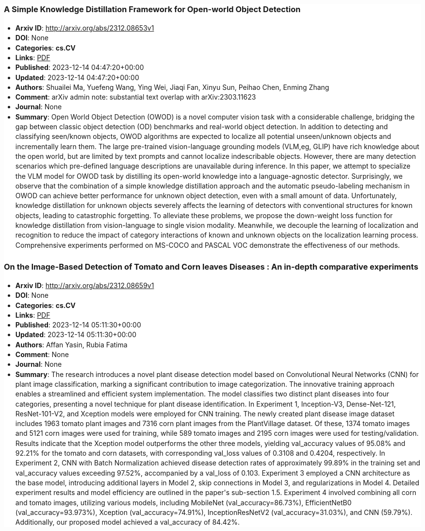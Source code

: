 

### A Simple Knowledge Distillation Framework for Open-world Object Detection
- **Arxiv ID**: http://arxiv.org/abs/2312.08653v1
- **DOI**: None
- **Categories**: **cs.CV**
- **Links**: [PDF](http://arxiv.org/pdf/2312.08653v1)
- **Published**: 2023-12-14 04:47:20+00:00
- **Updated**: 2023-12-14 04:47:20+00:00
- **Authors**: Shuailei Ma, Yuefeng Wang, Ying Wei, Jiaqi Fan, Xinyu Sun, Peihao Chen, Enming Zhang
- **Comment**: arXiv admin note: substantial text overlap with arXiv:2303.11623
- **Journal**: None
- **Summary**: Open World Object Detection (OWOD) is a novel computer vision task with a considerable challenge, bridging the gap between classic object detection (OD) benchmarks and real-world object detection. In addition to detecting and classifying seen/known objects, OWOD algorithms are expected to localize all potential unseen/unknown objects and incrementally learn them. The large pre-trained vision-language grounding models (VLM,eg, GLIP) have rich knowledge about the open world, but are limited by text prompts and cannot localize indescribable objects. However, there are many detection scenarios which pre-defined language descriptions are unavailable during inference. In this paper, we attempt to specialize the VLM model for OWOD task by distilling its open-world knowledge into a language-agnostic detector. Surprisingly, we observe that the combination of a simple knowledge distillation approach and the automatic pseudo-labeling mechanism in OWOD can achieve better performance for unknown object detection, even with a small amount of data. Unfortunately, knowledge distillation for unknown objects severely affects the learning of detectors with conventional structures for known objects, leading to catastrophic forgetting. To alleviate these problems, we propose the down-weight loss function for knowledge distillation from vision-language to single vision modality. Meanwhile, we decouple the learning of localization and recognition to reduce the impact of category interactions of known and unknown objects on the localization learning process. Comprehensive experiments performed on MS-COCO and PASCAL VOC demonstrate the effectiveness of our methods.



### On the Image-Based Detection of Tomato and Corn leaves Diseases : An in-depth comparative experiments
- **Arxiv ID**: http://arxiv.org/abs/2312.08659v1
- **DOI**: None
- **Categories**: **cs.CV**
- **Links**: [PDF](http://arxiv.org/pdf/2312.08659v1)
- **Published**: 2023-12-14 05:11:30+00:00
- **Updated**: 2023-12-14 05:11:30+00:00
- **Authors**: Affan Yasin, Rubia Fatima
- **Comment**: None
- **Journal**: None
- **Summary**: The research introduces a novel plant disease detection model based on Convolutional Neural Networks (CNN) for plant image classification, marking a significant contribution to image categorization. The innovative training approach enables a streamlined and efficient system implementation. The model classifies two distinct plant diseases into four categories, presenting a novel technique for plant disease identification. In Experiment 1, Inception-V3, Dense-Net-121, ResNet-101-V2, and Xception models were employed for CNN training. The newly created plant disease image dataset includes 1963 tomato plant images and 7316 corn plant images from the PlantVillage dataset. Of these, 1374 tomato images and 5121 corn images were used for training, while 589 tomato images and 2195 corn images were used for testing/validation. Results indicate that the Xception model outperforms the other three models, yielding val_accuracy values of 95.08% and 92.21% for the tomato and corn datasets, with corresponding val_loss values of 0.3108 and 0.4204, respectively. In Experiment 2, CNN with Batch Normalization achieved disease detection rates of approximately 99.89% in the training set and val_accuracy values exceeding 97.52%, accompanied by a val_loss of 0.103. Experiment 3 employed a CNN architecture as the base model, introducing additional layers in Model 2, skip connections in Model 3, and regularizations in Model 4. Detailed experiment results and model efficiency are outlined in the paper's sub-section 1.5. Experiment 4 involved combining all corn and tomato images, utilizing various models, including MobileNet (val_accuracy=86.73%), EfficientNetB0 (val_accuracy=93.973%), Xception (val_accuracy=74.91%), InceptionResNetV2 (val_accuracy=31.03%), and CNN (59.79%). Additionally, our proposed model achieved a val_accuracy of 84.42%.
